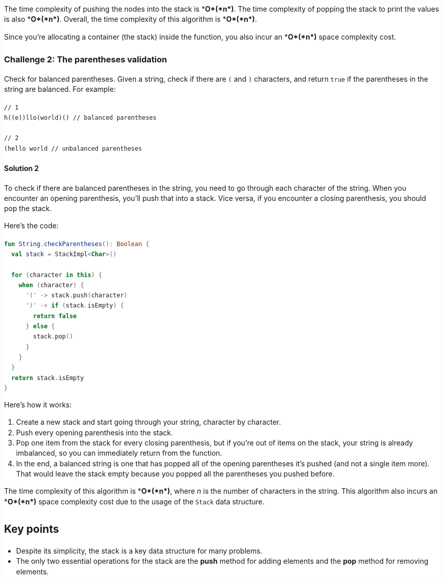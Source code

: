 The time complexity of pushing the nodes into the stack is ***O\*(\*n\*)**. The time complexity of popping the stack to print the values is also ***O\*(\*n\*)**. Overall, the time complexity of this algorithm is ***O\*(\*n\*)**.

Since you’re allocating a container (the stack) inside the function, you also incur an ***O\*(\*n\*)** space complexity cost.
### Challenge 2: The parentheses validation
Check for balanced parentheses. Given a string, check if there are `(` and `)` characters, and return `true` if the parentheses in the string are balanced. For example:
```
// 1
h((e))llo(world)() // balanced parentheses

// 2
(hello world // unbalanced parentheses
```
#### Solution 2
To check if there are balanced parentheses in the string, you need to go through each character of the string. When you encounter an opening parenthesis, you’ll push that into a stack. Vice versa, if you encounter a closing parenthesis, you should pop the stack.

Here’s the code:
```kotlin
fun String.checkParentheses(): Boolean {
  val stack = StackImpl<Char>()

  for (character in this) {
    when (character) {
      '(' -> stack.push(character)
      ')' -> if (stack.isEmpty) {
        return false
      } else {
        stack.pop()
      }
    }
  }
  return stack.isEmpty
}
```
Here’s how it works:
1. Create a new stack and start going through your string, character by character.
2. Push every opening parenthesis into the stack.
3. Pop one item from the stack for every closing parenthesis, but if you’re out of items on the stack, your string is already imbalanced, so you can immediately return from the function.
4. In the end, a balanced string is one that has popped all of the opening parentheses it’s pushed (and not a single item more). That would leave the stack empty because you popped all the parentheses you pushed before.

The time complexity of this algorithm is ***O\*(\*n\*)**, where *n* is the number of characters in the string. This algorithm also incurs an ***O\*(\*n\*)** space complexity cost due to the usage of the `Stack` data structure.
## Key points
- Despite its simplicity, the stack is a key data structure for many problems.
- The only two essential operations for the stack are the **push** method for adding elements and the **pop** method for removing elements.
